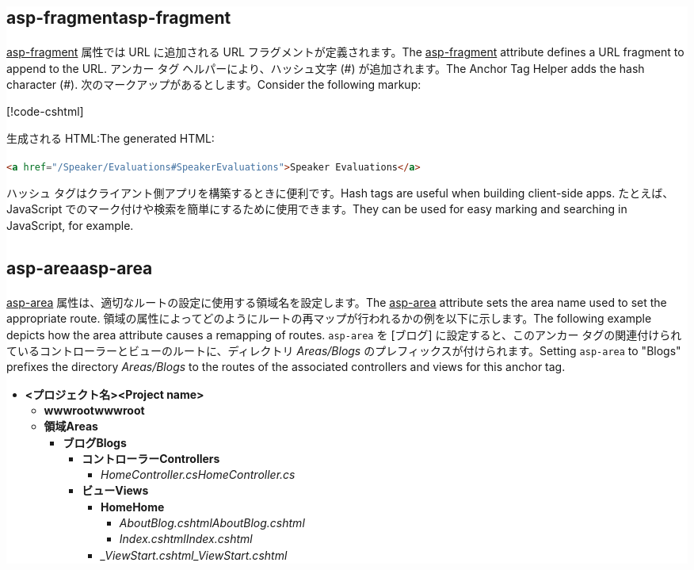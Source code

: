 ## <a name="asp-fragment"></a><span data-ttu-id="0f52f-154">asp-fragment</span><span class="sxs-lookup"><span data-stu-id="0f52f-154">asp-fragment</span></span>

<span data-ttu-id="0f52f-155">[asp-fragment](/dotnet/api/microsoft.aspnetcore.mvc.taghelpers.anchortaghelper.fragment) 属性では URL に追加される URL フラグメントが定義されます。</span><span class="sxs-lookup"><span data-stu-id="0f52f-155">The [asp-fragment](/dotnet/api/microsoft.aspnetcore.mvc.taghelpers.anchortaghelper.fragment) attribute defines a URL fragment to append to the URL.</span></span> <span data-ttu-id="0f52f-156">アンカー タグ ヘルパーにより、ハッシュ文字 (#) が追加されます。</span><span class="sxs-lookup"><span data-stu-id="0f52f-156">The Anchor Tag Helper adds the hash character (#).</span></span> <span data-ttu-id="0f52f-157">次のマークアップがあるとします。</span><span class="sxs-lookup"><span data-stu-id="0f52f-157">Consider the following markup:</span></span>

[!code-cshtml[](samples/TagHelpersBuiltIn/Views/Home/Index.cshtml?name=snippet_AspFragment)]

<span data-ttu-id="0f52f-158">生成される HTML:</span><span class="sxs-lookup"><span data-stu-id="0f52f-158">The generated HTML:</span></span>

```html
<a href="/Speaker/Evaluations#SpeakerEvaluations">Speaker Evaluations</a>
```

<span data-ttu-id="0f52f-159">ハッシュ タグはクライアント側アプリを構築するときに便利です。</span><span class="sxs-lookup"><span data-stu-id="0f52f-159">Hash tags are useful when building client-side apps.</span></span> <span data-ttu-id="0f52f-160">たとえば、JavaScript でのマーク付けや検索を簡単にするために使用できます。</span><span class="sxs-lookup"><span data-stu-id="0f52f-160">They can be used for easy marking and searching in JavaScript, for example.</span></span>

## <a name="asp-area"></a><span data-ttu-id="0f52f-161">asp-area</span><span class="sxs-lookup"><span data-stu-id="0f52f-161">asp-area</span></span>

<span data-ttu-id="0f52f-162">[asp-area](/dotnet/api/microsoft.aspnetcore.mvc.taghelpers.anchortaghelper.area) 属性は、適切なルートの設定に使用する領域名を設定します。</span><span class="sxs-lookup"><span data-stu-id="0f52f-162">The [asp-area](/dotnet/api/microsoft.aspnetcore.mvc.taghelpers.anchortaghelper.area) attribute sets the area name used to set the appropriate route.</span></span> <span data-ttu-id="0f52f-163">領域の属性によってどのようにルートの再マップが行われるかの例を以下に示します。</span><span class="sxs-lookup"><span data-stu-id="0f52f-163">The following example depicts how the area attribute causes a remapping of routes.</span></span> <span data-ttu-id="0f52f-164">`asp-area` を [ブログ] に設定すると、このアンカー タグの関連付けられているコントローラーとビューのルートに、ディレクトリ *Areas/Blogs* のプレフィックスが付けられます。</span><span class="sxs-lookup"><span data-stu-id="0f52f-164">Setting `asp-area` to "Blogs" prefixes the directory *Areas/Blogs* to the routes of the associated controllers and views for this anchor tag.</span></span>

* <span data-ttu-id="0f52f-165">**<プロジェクト名\>**</span><span class="sxs-lookup"><span data-stu-id="0f52f-165">**<Project name\>**</span></span>
  * <span data-ttu-id="0f52f-166">**wwwroot**</span><span class="sxs-lookup"><span data-stu-id="0f52f-166">**wwwroot**</span></span>
  * <span data-ttu-id="0f52f-167">**領域**</span><span class="sxs-lookup"><span data-stu-id="0f52f-167">**Areas**</span></span>
    * <span data-ttu-id="0f52f-168">**ブログ**</span><span class="sxs-lookup"><span data-stu-id="0f52f-168">**Blogs**</span></span>
      * <span data-ttu-id="0f52f-169">**コントローラー**</span><span class="sxs-lookup"><span data-stu-id="0f52f-169">**Controllers**</span></span>
        * <span data-ttu-id="0f52f-170">*HomeController.cs*</span><span class="sxs-lookup"><span data-stu-id="0f52f-170">*HomeController.cs*</span></span>
      * <span data-ttu-id="0f52f-171">**ビュー**</span><span class="sxs-lookup"><span data-stu-id="0f52f-171">**Views**</span></span>
        * <span data-ttu-id="0f52f-172">**Home**</span><span class="sxs-lookup"><span data-stu-id="0f52f-172">**Home**</span></span>
          * <span data-ttu-id="0f52f-173">*AboutBlog.cshtml*</span><span class="sxs-lookup"><span data-stu-id="0f52f-173">*AboutBlog.cshtml*</span></span>
          * <span data-ttu-id="0f52f-174">*Index.cshtml*</span><span class="sxs-lookup"><span data-stu-id="0f52f-174">*Index.cshtml*</span></span>
        * <span data-ttu-id="0f52f-175">*_ViewStart.cshtml*</span><span class="sxs-lookup"><span data-stu-id="0f52f-175">*_ViewStart.cshtml*</span></span>